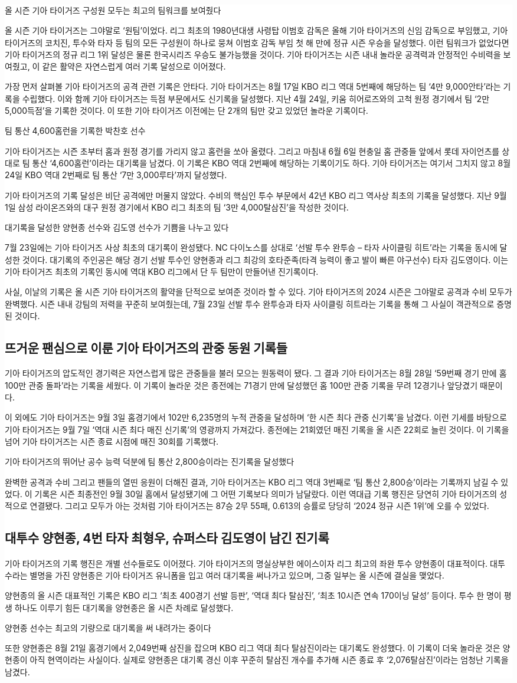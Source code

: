 올 시즌 기아 타이거즈 구성원 모두는 최고의 팀워크를 보여줬다

올 시즌 기아 타이거즈는 그야말로 ‘원팀’이었다. 리그 최초의 1980년대생 사령탑 이범호 감독은 올해 기아 타이거즈의 신임 감독으로 부임했고, 기아 타이거즈의 코치진, 투수와 타자 등 팀의 모든 구성원이 하나로 뭉쳐 이범호 감독 부임 첫 해 만에 정규 시즌 우승을 달성했다. 이런 팀워크가 없었다면 기아 타이거즈의 정규 리그 1위 달성은 물론 한국시리즈 우승도 불가능했을 것이다. 기아 타이거즈는 시즌 내내 놀라운 공격력과 안정적인 수비력을 보여줬고, 이 같은 활약은 자연스럽게 여러 기록 달성으로 이어졌다.

가장 먼저 살펴볼 기아 타이거즈의 공격 관련 기록은 안타다. 기아 타이거즈는 8월 17일 KBO 리그 역대 5번째에 해당하는 팀 ‘4만 9,000안타’라는 기록을 수립했다. 이와 함께 기아 타이거즈는 득점 부문에서도 신기록을 달성했다. 지난 4월 24일, 키움 히어로즈와의 고척 원정 경기에서 팀 ‘2만 5,000득점’을 기록한 것이다. 이 또한 기아 타이거즈 이전에는 단 2개의 팀만 갖고 있었던 놀라운 기록이다.

팀 통산 4,600홈런을 기록한 박찬호 선수

기아 타이거즈는 시즌 초부터 홈과 원정 경기를 가리지 않고 홈런을 쏘아 올렸다. 그리고 마침내 6월 6일 현충일 홈 관중들 앞에서 롯데 자이언츠를 상대로 팀 통산 ‘4,600홈런’이라는 대기록을 남겼다. 이 기록은 KBO 역대 2번째에 해당하는 기록이기도 하다. 기아 타이거즈는 여기서 그치지 않고 8월 24일 KBO 역대 2번째로 팀 통산 ‘7만 3,000루타’까지 달성했다.

기아 타이거즈의 기록 달성은 비단 공격에만 머물지 않았다. 수비의 핵심인 투수 부문에서 42년 KBO 리그 역사상 최초의 기록을 달성했다. 지난 9월 1일 삼성 라이온즈와의 대구 원정 경기에서 KBO 리그 최초의 팀 ‘3만 4,000탈삼진’을 작성한 것이다.

대기록을 달성한 양현종 선수와 김도영 선수가 기쁨을 나누고 있다

7월 23일에는 기아 타이거즈 사상 최초의 대기록이 완성됐다. NC 다이노스를 상대로 ‘선발 투수 완투승 – 타자 사이클링 히트’라는 기록을 동시에 달성한 것이다. 대기록의 주인공은 해당 경기 선발 투수인 양현종과 리그 최강의 호타준족(타격 능력이 좋고 발이 빠른 야구선수) 타자 김도영이다. 이는 기아 타이거즈 최초의 기록인 동시에 역대 KBO 리그에서 단 두 팀만이 만들어낸 진기록이다.



사실, 이날의 기록은 올 시즌 기아 타이거즈의 활약을 단적으로 보여준 것이라 할 수 있다. 기아 타이거즈의 2024 시즌은 그야말로 공격과 수비 모두가 완벽했다. 시즌 내내 강팀의 저력을 꾸준히 보여줬는데, 7월 23일 선발 투수 완투승과 타자 사이클링 히트라는 기록을 통해 그 사실이 객관적으로 증명된 것이다.

## 뜨거운 팬심으로 이룬 기아 타이거즈의 관중 동원 기록들



기아 타이거즈의 압도적인 경기력은 자연스럽게 많은 관중들을 불러 모으는 원동력이 됐다. 그 결과 기아 타이거즈는 8월 28일 ‘59번째 경기 만에 홈 100만 관중 돌파’라는 기록을 세웠다. 이 기록이 놀라운 것은 종전에는 71경기 만에 달성했던 홈 100만 관중 기록을 무려 12경기나 앞당겼기 때문이다.

이 외에도 기아 타이거즈는 9월 3일 홈경기에서 102만 6,235명의 누적 관중을 달성하며 ‘한 시즌 최다 관중 신기록’을 남겼다. 이런 기세를 바탕으로 기아 타이거즈는 9월 7일 ‘역대 시즌 최다 매진 신기록’의 영광까지 가져갔다. 종전에는 21회였던 매진 기록을 올 시즌 22회로 늘린 것이다. 이 기록을 넘어 기아 타이거즈는 시즌 종료 시점에 매진 30회를 기록했다.

기아 타이거즈의 뛰어난 공수 능력 덕분에 팀 통산 2,800승이라는 진기록을 달성했다

완벽한 공격과 수비 그리고 팬들의 열띤 응원이 더해진 결과, 기아 타이거즈는 KBO 리그 역대 3번째로 ‘팀 통산 2,800승’이라는 기록까지 남길 수 있었다. 이 기록은 시즌 최종전인 9월 30일 홈에서 달성됐기에 그 어떤 기록보다 의미가 남달랐다. 이런 역대급 기록 행진은 당연히 기아 타이거즈의 성적으로 연결됐다. 그리고 모두가 아는 것처럼 기아 타이거즈는 87승 2무 55패, 0.613의 승률로 당당히 ‘2024 정규 시즌 1위’에 오를 수 있었다.

## 대투수 양현종, 4번 타자 최형우, 슈퍼스타 김도영이 남긴 진기록



기아 타이거즈의 기록 행진은 개별 선수들로도 이어졌다. 기아 타이거즈의 명실상부한 에이스이자 리그 최고의 좌완 투수 양현종이 대표적이다. 대투수라는 별명을 가진 양현종은 기아 타이거즈 유니폼을 입고 여러 대기록을 써나가고 있으며, 그중 일부는 올 시즌에 결실을 맺었다.

양현종의 올 시즌 대표적인 기록은 KBO 리그 ‘최초 400경기 선발 등판’, ‘역대 최다 탈삼진’, ‘최초 10시즌 연속 170이닝 달성’ 등이다. 투수 한 명이 평생 하나도 이루기 힘든 대기록을 양현종은 올 시즌 차례로 달성했다.

양현종 선수는 최고의 기량으로 대기록을 써 내려가는 중이다

또한 양현종은 8월 21일 홈경기에서 2,049번째 삼진을 잡으며 KBO 리그 역대 최다 탈삼진이라는 대기록도 완성했다. 이 기록이 더욱 놀라운 것은 양현종이 아직 현역이라는 사실이다. 실제로 양현종은 대기록 경신 이후 꾸준히 탈삼진 개수를 추가해 시즌 종료 후 ‘2,076탈삼진’이라는 엄청난 기록을 남겼다.
